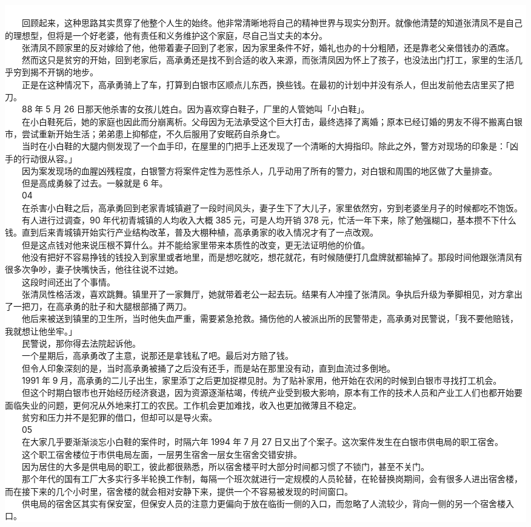 <br>   
&emsp;&emsp;回顾起来，这种思路其实贯穿了他整个人生的始终。他非常清晰地将自己的精神世界与现实分割开。就像他清楚的知道张清凤不是自己的理想型，但将是一个好老婆，他有责任和义务维护这个家庭，尽自己当丈夫的本分。  
<br>   
&emsp;&emsp;张清凤不顾家里的反对嫁给了他，他带着妻子回到了老家，因为家里条件不好，婚礼也办的十分粗陋，还是靠老父亲借钱办的酒席。  
<br>   
&emsp;&emsp;然而这只是贫穷的开始，回到老家后，高承勇还是找不到合适的收入来源，而张清凤因为怀上了孩子，也没法出门打工，家里的生活几乎穷到揭不开锅的地步。  
<br>   
&emsp;&emsp;正是在这种情况下，高承勇骑上了车，打算到白银市区顺点儿东西，换些钱。在最初的计划中并没有杀人，但出发前他去店里买了把刀。  
<br>   
&emsp;&emsp;88 年 5 月 26 日那天他杀害的女孩儿姓白。因为喜欢穿白鞋子，厂里的人管她叫「小白鞋」。  
<br>   
&emsp;&emsp;在小白鞋死后，她的家庭也因此而分崩离析。父母因为无法承受这个巨大打击，最终选择了离婚；原本已经订婚的男友不得不搬离白银市，尝试重新开始生活；弟弟患上抑郁症，不久后服用了安眠药自杀身亡。  
<br>   
&emsp;&emsp;当时在小白鞋的大腿内侧发现了一个血手印，在屋里的门把手上还发现了一个清晰的大拇指印。除此之外，警方对现场的印象是：「凶手的行动很从容。」   
<br>   
&emsp;&emsp;因为案发现场的血腥凶残程度，白银警方将案件定性为恶性杀人，几乎动用了所有的警力，对白银和周围的地区做了大量排查。  
<br>   
&emsp;&emsp;但是高成勇躲了过去。一躲就是 6 年。  
<br>   
&emsp;&emsp;04  
<br>   
&emsp;&emsp;在杀害小白鞋之后，高承勇回到老家青城镇避了一段时间风头，妻子生下了大儿子，家里依然穷，穷到老婆坐月子的时候都吃不饱饭。  
<br>   
&emsp;&emsp;有人进行过调查，90 年代初青城镇的人均收入大概 385 元，可是人均开销 378 元，忙活一年下来，除了勉强糊口，基本攒不下什么钱。直到后来青城镇开始实行产业结构改革，普及大棚种植，高承勇家的收入情况才有了一点改观。  
<br>   
&emsp;&emsp;但是这点钱对他来说压根不算什么。并不能给家里带来本质性的改变，更无法证明他的价值。  
<br>   
&emsp;&emsp;他没有把好不容易挣钱的钱投入到家里或者地里，而是想吃就吃，想花就花，有时候随便打几盘牌就都输掉了。那段时间他跟张清凤有很多次争吵，妻子快嘴快舌，他往往说不过她。  
<br>   
&emsp;&emsp;这段时间还出了个事情。  
<br>   
&emsp;&emsp;张清凤性格活泼，喜欢跳舞。镇里开了一家舞厅，她就带着老公一起去玩。结果有人冲撞了张清凤。争执后升级为拳脚相见，对方拿出了一把刀，在高承勇的肚子和大腿根部捅了两刀。  
<br>   
&emsp;&emsp;他后来被送到镇里的卫生所，当时他失血严重，需要紧急抢救。捅伤他的人被派出所的民警带走，高承勇对民警说，「我不要他赔钱，我就想让他坐牢。」  
<br>   
&emsp;&emsp;民警说，那你得去法院起诉他。  
<br>   
&emsp;&emsp;一个星期后，高承勇改了主意，说那还是拿钱私了吧。最后对方赔了钱。  
<br>   
&emsp;&emsp;但令人印象深刻的是，当时高承勇被捅了之后没有还手，而是站在那里没有动，直到血流过多倒地。  
<br>   
&emsp;&emsp;1991 年 9 月，高承勇的二儿子出生，家里添丁之后更加捉襟见肘。为了贴补家用，他开始在农闲的时候到白银市寻找打工机会。  
<br>   
&emsp;&emsp;但这个时期白银市也开始经历经济衰退，因为资源逐渐枯竭，传统产业受到极大影响，原本有工作的技术人员和产业工人们也都开始要面临失业的问题，更何况从外地来打工的农民。工作机会更加难找，收入也更加微薄且不稳定。  
<br>   
&emsp;&emsp;贫穷和压力并不是犯罪的借口，但却可以是导火索。  
<br>   
&emsp;&emsp;05  
<br>   
&emsp;&emsp;在大家几乎要渐渐淡忘小白鞋的案件时，时隔六年 1994 年 7 月 27 日又出了个案子。这次案件发生在白银市供电局的职工宿舍。  
<br>   
&emsp;&emsp;这个职工宿舍楼位于市供电局左面，一层男生宿舍一层女生宿舍交错安排。  
<br>   
&emsp;&emsp;因为居住的大多是供电局的职工，彼此都很熟悉，所以宿舍楼平时大部分时间都习惯了不锁门，甚至不关门。  
<br>   
&emsp;&emsp;那个年代的国有工厂大多实行多半轮换工作制，每隔一个班次就进行一定规模的人员轮替，在轮替换岗期间，会有很多人进出宿舍楼，而在接下来的几个小时里，宿舍楼的就会相对安静下来，提供一个不容易被发现的时间窗口。  
<br>   
&emsp;&emsp;供电局的宿舍区其实有保安室，但保安人员的注意力更偏向于放在临街一侧的入口，而忽略了人流较少，背向一侧的另一个宿舍楼入口。  
<br>   